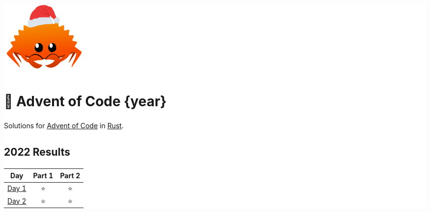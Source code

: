 <img src="./.assets/christmas_ferris.png" width="164">

# 🎄 Advent of Code {year}

Solutions for [Advent of Code](https://adventofcode.com/) in [Rust](https://www.rust-lang.org/).


## 2022 Results

| Day | Part 1 | Part 2 |
| :---: | :---: | :---: |
| [Day 1](https://adventofcode.com/2022/day/1) | ⭐ | ⭐ |
| [Day 2](https://adventofcode.com/2022/day/2) | ⭐ | ⭐ |
